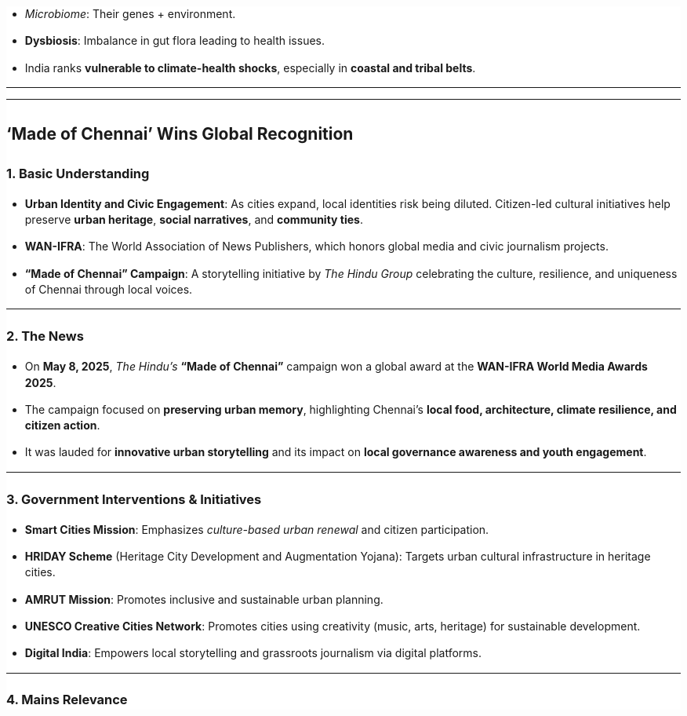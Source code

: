   * *Microbiome*: Their genes \+ environment.

* **Dysbiosis**: Imbalance in gut flora leading to health issues.

* India ranks **vulnerable to climate-health shocks**, especially in **coastal and tribal belts**.

---

---

## **‘Made of Chennai’ Wins Global Recognition**

### **1\. Basic Understanding**

* **Urban Identity and Civic Engagement**: As cities expand, local identities risk being diluted. Citizen-led cultural initiatives help preserve **urban heritage**, **social narratives**, and **community ties**.

* **WAN-IFRA**: The World Association of News Publishers, which honors global media and civic journalism projects.

* **“Made of Chennai” Campaign**: A storytelling initiative by *The Hindu Group* celebrating the culture, resilience, and uniqueness of Chennai through local voices.

---

### **2\. The News**

* On **May 8, 2025**, *The Hindu’s* **“Made of Chennai”** campaign won a global award at the **WAN-IFRA World Media Awards 2025**.

* The campaign focused on **preserving urban memory**, highlighting Chennai’s **local food, architecture, climate resilience, and citizen action**.

* It was lauded for **innovative urban storytelling** and its impact on **local governance awareness and youth engagement**.

---

### **3\. Government Interventions & Initiatives**

* **Smart Cities Mission**: Emphasizes *culture-based urban renewal* and citizen participation.

* **HRIDAY Scheme** (Heritage City Development and Augmentation Yojana): Targets urban cultural infrastructure in heritage cities.

* **AMRUT Mission**: Promotes inclusive and sustainable urban planning.

* **UNESCO Creative Cities Network**: Promotes cities using creativity (music, arts, heritage) for sustainable development.

* **Digital India**: Empowers local storytelling and grassroots journalism via digital platforms.

---

### **4\. Mains Relevance**
